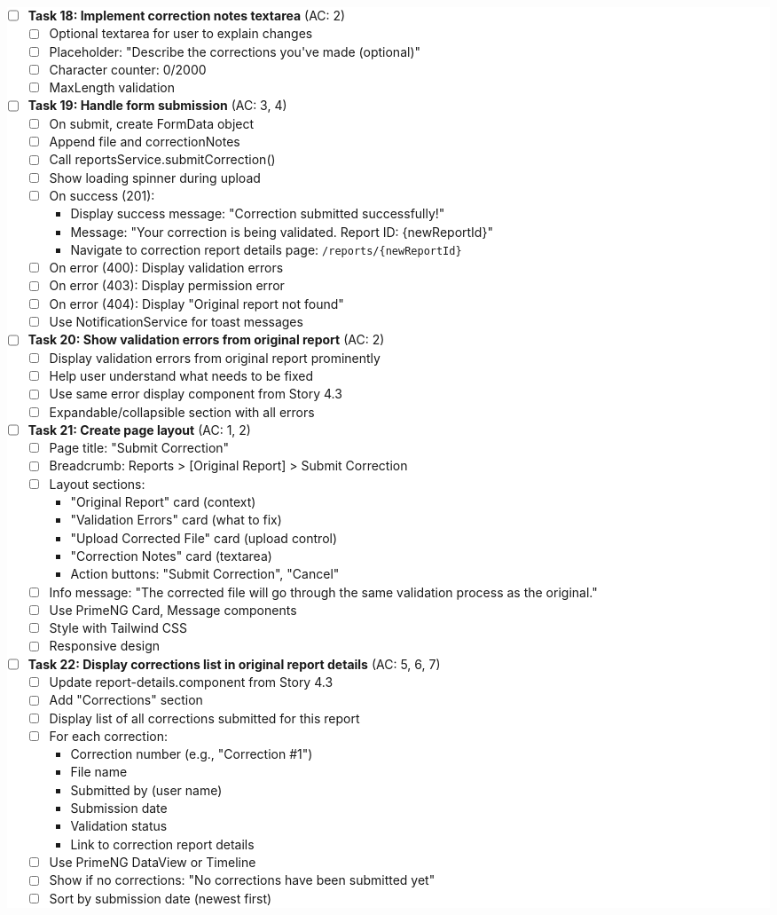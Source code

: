 - [ ] **Task 18: Implement correction notes textarea** (AC: 2)
  - [ ] Optional textarea for user to explain changes
  - [ ] Placeholder: "Describe the corrections you've made (optional)"
  - [ ] Character counter: 0/2000
  - [ ] MaxLength validation

- [ ] **Task 19: Handle form submission** (AC: 3, 4)
  - [ ] On submit, create FormData object
  - [ ] Append file and correctionNotes
  - [ ] Call reportsService.submitCorrection()
  - [ ] Show loading spinner during upload
  - [ ] On success (201):
    - Display success message: "Correction submitted successfully!"
    - Message: "Your correction is being validated. Report ID: {newReportId}"
    - Navigate to correction report details page: `/reports/{newReportId}`
  - [ ] On error (400): Display validation errors
  - [ ] On error (403): Display permission error
  - [ ] On error (404): Display "Original report not found"
  - [ ] Use NotificationService for toast messages

- [ ] **Task 20: Show validation errors from original report** (AC: 2)
  - [ ] Display validation errors from original report prominently
  - [ ] Help user understand what needs to be fixed
  - [ ] Use same error display component from Story 4.3
  - [ ] Expandable/collapsible section with all errors

- [ ] **Task 21: Create page layout** (AC: 1, 2)
  - [ ] Page title: "Submit Correction"
  - [ ] Breadcrumb: Reports > [Original Report] > Submit Correction
  - [ ] Layout sections:
    - "Original Report" card (context)
    - "Validation Errors" card (what to fix)
    - "Upload Corrected File" card (upload control)
    - "Correction Notes" card (textarea)
    - Action buttons: "Submit Correction", "Cancel"
  - [ ] Info message: "The corrected file will go through the same validation process as the original."
  - [ ] Use PrimeNG Card, Message components
  - [ ] Style with Tailwind CSS
  - [ ] Responsive design

- [ ] **Task 22: Display corrections list in original report details** (AC: 5, 6, 7)
  - [ ] Update report-details.component from Story 4.3
  - [ ] Add "Corrections" section
  - [ ] Display list of all corrections submitted for this report
  - [ ] For each correction:
    - Correction number (e.g., "Correction #1")
    - File name
    - Submitted by (user name)
    - Submission date
    - Validation status
    - Link to correction report details
  - [ ] Use PrimeNG DataView or Timeline
  - [ ] Show if no corrections: "No corrections have been submitted yet"
  - [ ] Sort by submission date (newest first)
